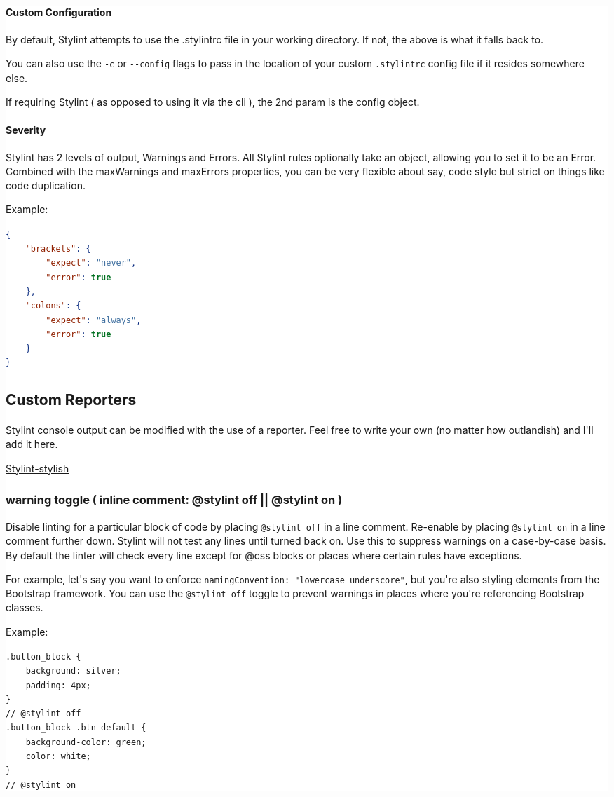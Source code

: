#### Custom Configuration
By default, Stylint attempts to use the .stylintrc file in your working directory. If not, the above is what it falls back to.

You can also use the `-c` or `--config` flags to pass in the location of your custom `.stylintrc` config file if it resides somewhere else.

If requiring Stylint ( as opposed to using it via the cli ), the 2nd param is the config object.


#### Severity
Stylint has 2 levels of output, Warnings and Errors. All Stylint rules optionally take an object, allowing you to set it to be an Error. Combined with the maxWarnings and maxErrors properties, you can be very flexible about say, code style but strict on things like code duplication.

Example:
```json
{
    "brackets": {
        "expect": "never",
        "error": true
    },
    "colons": {
        "expect": "always",
        "error": true
    }
}
```


## Custom Reporters
Stylint console output can be modified with the use of a reporter. Feel free to write your own (no matter how outlandish) and I'll add it here.

[Stylint-stylish](https://github.com/SimenB/stylint-stylish)



### warning toggle ( inline comment: @stylint off || @stylint on )
Disable linting for a particular block of code by placing `@stylint off` in a line comment. Re-enable by placing `@stylint on` in a line comment further down. Stylint will not test any lines until turned back on. Use this to suppress warnings on a case-by-case basis. By default the linter will check every line except for @css blocks or places where certain rules have exceptions.

For example, let's say you want to enforce `namingConvention: "lowercase_underscore"`, but you're also styling elements from the Bootstrap framework. You can use the `@stylint off` toggle to prevent warnings in places where you're referencing Bootstrap classes.

Example:
```stylus
.button_block {
	background: silver;
	padding: 4px;
}
// @stylint off
.button_block .btn-default {
	background-color: green;
	color: white;
}
// @stylint on
```
